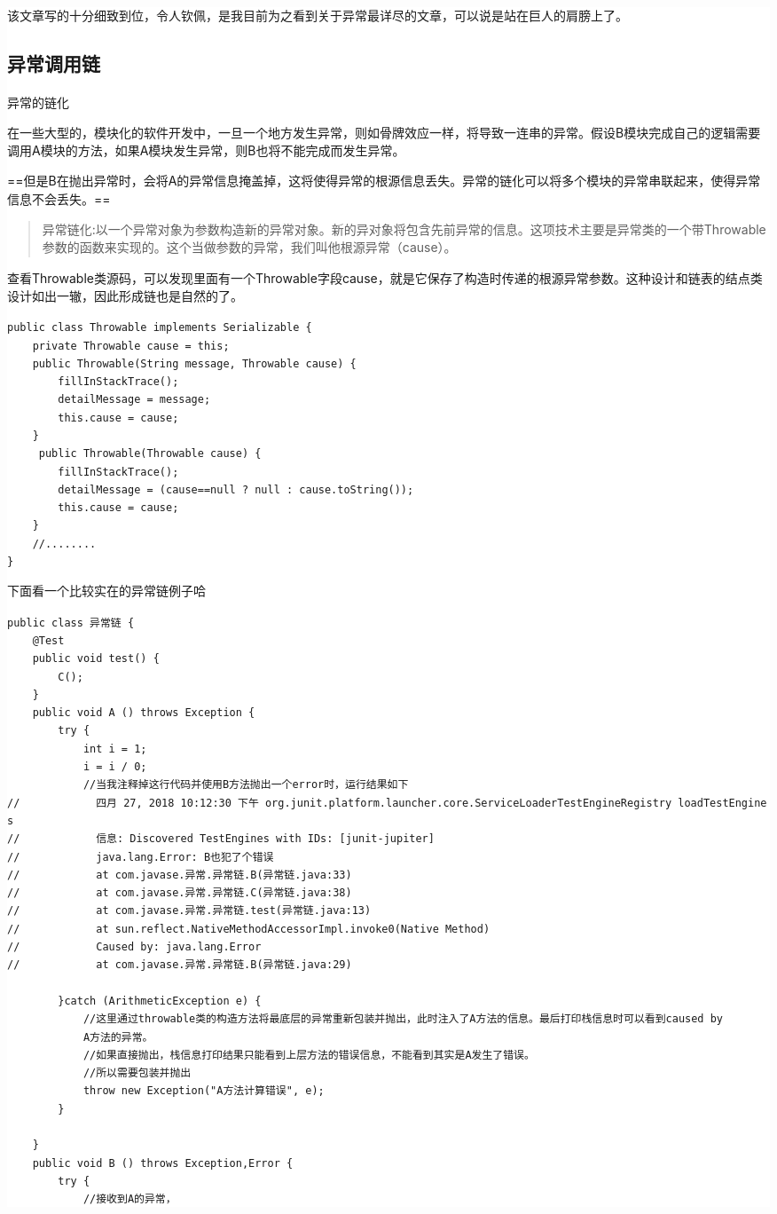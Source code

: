 该文章写的十分细致到位，令人钦佩，是我目前为之看到关于异常最详尽的文章，可以说是站在巨人的肩膀上了。

## 异常调用链

异常的链化

在一些大型的，模块化的软件开发中，一旦一个地方发生异常，则如骨牌效应一样，将导致一连串的异常。假设B模块完成自己的逻辑需要调用A模块的方法，如果A模块发生异常，则B也将不能完成而发生异常。

==但是B在抛出异常时，会将A的异常信息掩盖掉，这将使得异常的根源信息丢失。异常的链化可以将多个模块的异常串联起来，使得异常信息不会丢失。==

> 异常链化:以一个异常对象为参数构造新的异常对象。新的异对象将包含先前异常的信息。这项技术主要是异常类的一个带Throwable参数的函数来实现的。这个当做参数的异常，我们叫他根源异常（cause）。

查看Throwable类源码，可以发现里面有一个Throwable字段cause，就是它保存了构造时传递的根源异常参数。这种设计和链表的结点类设计如出一辙，因此形成链也是自然的了。
```
public class Throwable implements Serializable {
    private Throwable cause = this;
    public Throwable(String message, Throwable cause) {
        fillInStackTrace();
        detailMessage = message;
        this.cause = cause;
    }
     public Throwable(Throwable cause) {
        fillInStackTrace();
        detailMessage = (cause==null ? null : cause.toString());
        this.cause = cause;
    }
    //........
}
```

下面看一个比较实在的异常链例子哈
```
public class 异常链 {
    @Test
    public void test() {
        C();
    }
    public void A () throws Exception {
        try {
            int i = 1;
            i = i / 0;
            //当我注释掉这行代码并使用B方法抛出一个error时，运行结果如下
//            四月 27, 2018 10:12:30 下午 org.junit.platform.launcher.core.ServiceLoaderTestEngineRegistry loadTestEngines
//            信息: Discovered TestEngines with IDs: [junit-jupiter]
//            java.lang.Error: B也犯了个错误
//            at com.javase.异常.异常链.B(异常链.java:33)
//            at com.javase.异常.异常链.C(异常链.java:38)
//            at com.javase.异常.异常链.test(异常链.java:13)
//            at sun.reflect.NativeMethodAccessorImpl.invoke0(Native Method)
//            Caused by: java.lang.Error
//            at com.javase.异常.异常链.B(异常链.java:29)

        }catch (ArithmeticException e) {
            //这里通过throwable类的构造方法将最底层的异常重新包装并抛出，此时注入了A方法的信息。最后打印栈信息时可以看到caused by
            A方法的异常。
            //如果直接抛出，栈信息打印结果只能看到上层方法的错误信息，不能看到其实是A发生了错误。
            //所以需要包装并抛出
            throw new Exception("A方法计算错误", e);
        }

    }
    public void B () throws Exception,Error {
        try {
            //接收到A的异常，
```